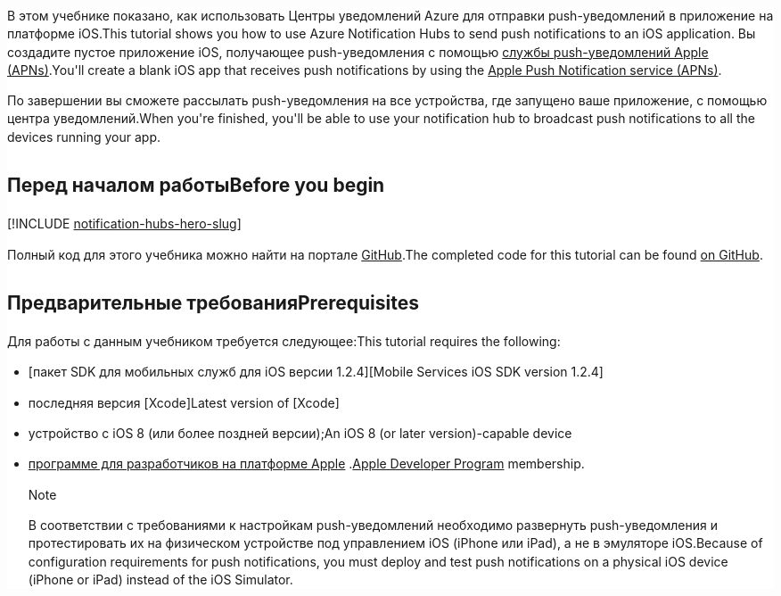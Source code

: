 <span data-ttu-id="ed3fa-109">В этом учебнике показано, как использовать Центры уведомлений Azure для отправки push-уведомлений в приложение на платформе iOS.</span><span class="sxs-lookup"><span data-stu-id="ed3fa-109">This tutorial shows you how to use Azure Notification Hubs to send push notifications to an iOS application.</span></span> <span data-ttu-id="ed3fa-110">Вы создадите пустое приложение iOS, получающее push-уведомления с помощью [службы push-уведомлений Apple (APNs)](https://developer.apple.com/library/ios/documentation/NetworkingInternet/Conceptual/RemoteNotificationsPG/Chapters/ApplePushService.html).</span><span class="sxs-lookup"><span data-stu-id="ed3fa-110">You'll create a blank iOS app that receives push notifications by using the [Apple Push Notification service (APNs)](https://developer.apple.com/library/ios/documentation/NetworkingInternet/Conceptual/RemoteNotificationsPG/Chapters/ApplePushService.html).</span></span> 

<span data-ttu-id="ed3fa-111">По завершении вы сможете рассылать push-уведомления на все устройства, где запущено ваше приложение, с помощью центра уведомлений.</span><span class="sxs-lookup"><span data-stu-id="ed3fa-111">When you're finished, you'll be able to use your notification hub to broadcast push notifications to all the devices running your app.</span></span>

## <a name="before-you-begin"></a><span data-ttu-id="ed3fa-112">Перед началом работы</span><span class="sxs-lookup"><span data-stu-id="ed3fa-112">Before you begin</span></span>
[!INCLUDE [notification-hubs-hero-slug](../../includes/notification-hubs-hero-slug.md)]

<span data-ttu-id="ed3fa-113">Полный код для этого учебника можно найти на портале [GitHub](https://github.com/Azure/azure-notificationhubs-samples/tree/master/iOS/GetStartedNH/GetStarted).</span><span class="sxs-lookup"><span data-stu-id="ed3fa-113">The completed code for this tutorial can be found [on GitHub](https://github.com/Azure/azure-notificationhubs-samples/tree/master/iOS/GetStartedNH/GetStarted).</span></span> 

## <a name="prerequisites"></a><span data-ttu-id="ed3fa-114">Предварительные требования</span><span class="sxs-lookup"><span data-stu-id="ed3fa-114">Prerequisites</span></span>
<span data-ttu-id="ed3fa-115">Для работы с данным учебником требуется следующее:</span><span class="sxs-lookup"><span data-stu-id="ed3fa-115">This tutorial requires the following:</span></span>

* <span data-ttu-id="ed3fa-116">[пакет SDK для мобильных служб для iOS версии 1.2.4]</span><span class="sxs-lookup"><span data-stu-id="ed3fa-116">[Mobile Services iOS SDK version 1.2.4]</span></span>
* <span data-ttu-id="ed3fa-117">последняя версия [Xcode]</span><span class="sxs-lookup"><span data-stu-id="ed3fa-117">Latest version of [Xcode]</span></span>
* <span data-ttu-id="ed3fa-118">устройство с iOS 8 (или более поздней версии);</span><span class="sxs-lookup"><span data-stu-id="ed3fa-118">An iOS 8 (or later version)-capable device</span></span>
* <span data-ttu-id="ed3fa-119">[программе для разработчиков на платформе Apple](https://developer.apple.com/programs/) .</span><span class="sxs-lookup"><span data-stu-id="ed3fa-119">[Apple Developer Program](https://developer.apple.com/programs/) membership.</span></span>
  
  > [!NOTE]
  > <span data-ttu-id="ed3fa-120">В соответствии с требованиями к настройкам push-уведомлений необходимо развернуть push-уведомления и протестировать их на физическом устройстве под управлением iOS (iPhone или iPad), а не в эмуляторе iOS.</span><span class="sxs-lookup"><span data-stu-id="ed3fa-120">Because of configuration requirements for push notifications, you must deploy and test push notifications on a physical iOS device (iPhone or iPad) instead of the iOS Simulator.</span></span>
  > 
  > 


[6]: ./media/notification-hubs-ios-get-started/notification-hubs-configure-ios.png
[8]: ./media/notification-hubs-ios-get-started/notification-hubs-create-ios-app.png
[9]: ./media/notification-hubs-ios-get-started/notification-hubs-create-ios-app2.png
[10]: ./media/notification-hubs-ios-get-started/notification-hubs-create-ios-app3.png
[11]: ./media/notification-hubs-ios-get-started/notification-hubs-xcode-product-name.png
[30]: ./media/notification-hubs-ios-get-started/notification-hubs-test-send.png
[31]: ./media/notification-hubs-ios-get-started/notification-hubs-ios-ui.png
[32]: ./media/notification-hubs-ios-get-started/notification-hubs-storyboard-view.png
[33]: ./media/notification-hubs-ios-get-started/notification-hubs-test1.png
[34]: ./media/notification-hubs-ios-get-started/notification-hubs-test2.png
[35]: ./media/notification-hubs-ios-get-started/notification-hubs-test3.png
[Mobile Services iOS SDK]: http://go.microsoft.com/fwLink/?LinkID=266533
[Submit an app page]: http://go.microsoft.com/fwlink/p/?LinkID=266582
[My Applications]: http://go.microsoft.com/fwlink/p/?LinkId=262039
[Live SDK for Windows]: http://go.microsoft.com/fwlink/p/?LinkId=262253
[Get started with Mobile Services]: /develop/mobile/tutorials/get-started-ios
[Azure Classic Portal]: https://manage.windowsazure.com/
[iOS Provisioning Portal]: http://go.microsoft.com/fwlink/p/?LinkId=272456
[Get started with push notifications in Mobile Services]: ../mobile-services-javascript-backend-ios-get-started-push.md